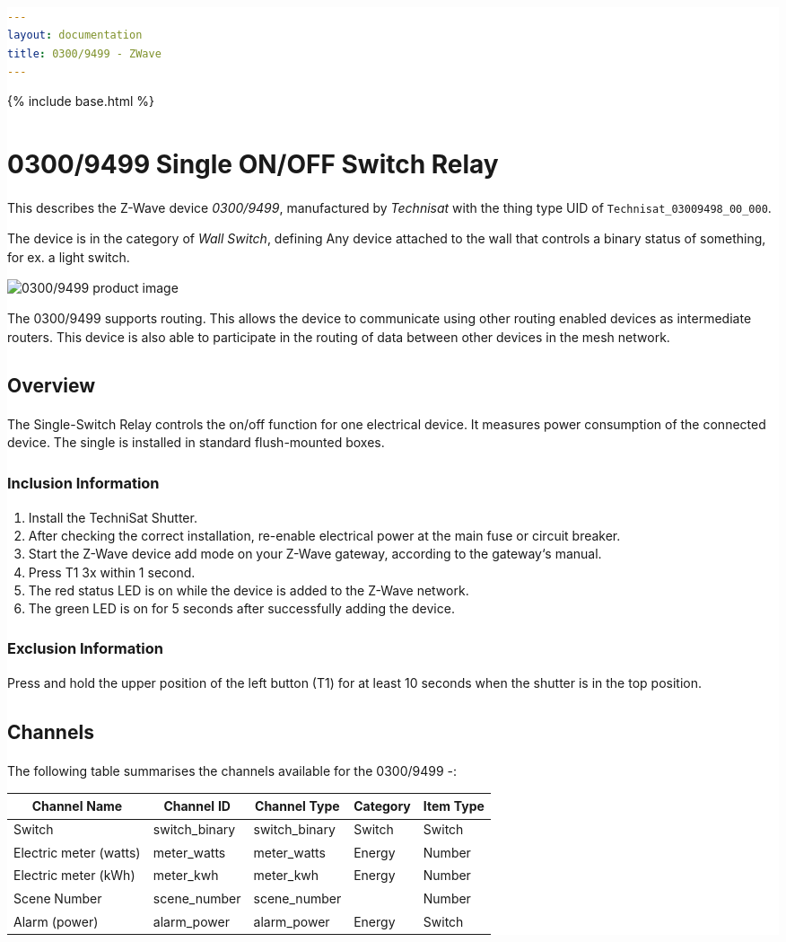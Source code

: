 ```yaml
---
layout: documentation
title: 0300/9499 - ZWave
---
```


{% include base.html %}

# 0300/9499 Single ON/OFF Switch Relay
This describes the Z-Wave device *0300/9499*, manufactured by *Technisat* with the thing type UID of ```Technisat_03009498_00_000```.

The device is in the category of *Wall Switch*, defining Any device attached to the wall that controls a binary status of something, for ex. a light switch.

![0300/9499 product image](https://opensmarthouse.org/assets/zwave/attachments/1260/Ausschalter-1.jpg)


The 0300/9499 supports routing. This allows the device to communicate using other routing enabled devices as intermediate routers.  This device is also able to participate in the routing of data between other devices in the mesh network.

## Overview

The Single-Switch Relay controls the on/off function for one electrical device. It measures power consumption of the connected device. The single is installed in standard flush-mounted boxes.

### Inclusion Information

  1. Install the TechniSat Shutter.
  2. After checking the correct installation, re-enable electrical power at the main fuse or circuit breaker.
  3. Start the Z-Wave device add mode on your Z-Wave gateway, according to the gateway‘s manual.
  4. Press T1 3x within 1 second.
  5. The red status LED is on while the device is added to the Z-Wave network.
  6. The green LED is on for 5 seconds after successfully adding the device.

### Exclusion Information

Press and hold the upper position of the left button (T1) for at least 10 seconds when the shutter is in the top position.

## Channels

The following table summarises the channels available for the 0300/9499 -:

| Channel Name | Channel ID | Channel Type | Category | Item Type |
|--------------|------------|--------------|----------|-----------|
| Switch | switch_binary | switch_binary | Switch | Switch | 
| Electric meter (watts) | meter_watts | meter_watts | Energy | Number | 
| Electric meter (kWh) | meter_kwh | meter_kwh | Energy | Number | 
| Scene Number | scene_number | scene_number |  | Number | 
| Alarm (power) | alarm_power | alarm_power | Energy | Switch | 
